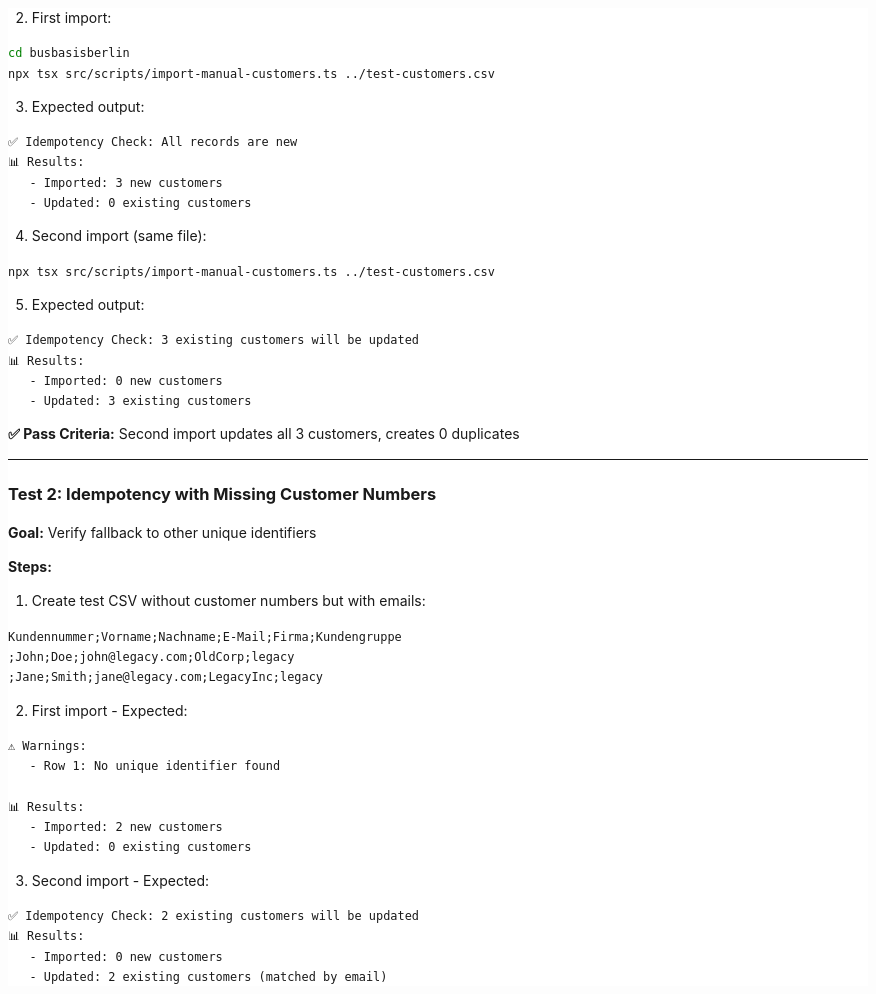 2. First import:
```bash
cd busbasisberlin
npx tsx src/scripts/import-manual-customers.ts ../test-customers.csv
```

3. Expected output:
```
✅ Idempotency Check: All records are new
📊 Results:
   - Imported: 3 new customers
   - Updated: 0 existing customers
```

4. Second import (same file):
```bash
npx tsx src/scripts/import-manual-customers.ts ../test-customers.csv
```

5. Expected output:
```
✅ Idempotency Check: 3 existing customers will be updated
📊 Results:
   - Imported: 0 new customers
   - Updated: 3 existing customers
```

**✅ Pass Criteria:** Second import updates all 3 customers, creates 0 duplicates

---

### Test 2: Idempotency with Missing Customer Numbers

**Goal:** Verify fallback to other unique identifiers

**Steps:**
1. Create test CSV without customer numbers but with emails:
```csv
Kundennummer;Vorname;Nachname;E-Mail;Firma;Kundengruppe
;John;Doe;john@legacy.com;OldCorp;legacy
;Jane;Smith;jane@legacy.com;LegacyInc;legacy
```

2. First import - Expected:
```
⚠️ Warnings:
   - Row 1: No unique identifier found
   
📊 Results:
   - Imported: 2 new customers
   - Updated: 0 existing customers
```

3. Second import - Expected:
```
✅ Idempotency Check: 2 existing customers will be updated
📊 Results:
   - Imported: 0 new customers
   - Updated: 2 existing customers (matched by email)
```
